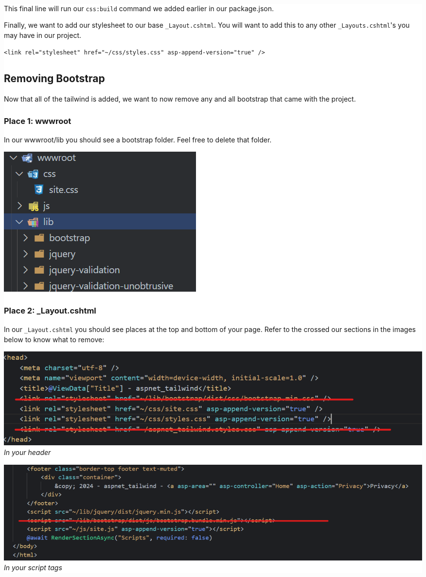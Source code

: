This final line will run our `css:build` command we added earlier in our package.json.

Finally, we want to add our stylesheet to our base `_Layout.cshtml`. You will want to add this to any other `_Layouts.cshtml`'s you may have in our project.

```
<link rel="stylesheet" href="~/css/styles.css" asp-append-version="true" />
```

## Removing Bootstrap
Now that all of the tailwind is added, we want to now remove any and all bootstrap that came with the project.

### Place 1: wwwroot

In our wwwroot/lib you should see a bootstrap folder. Feel free to delete that folder.

![Place 1](/images/2024-5-23-tailwindcss+aspnet/boostrap-place1.png)

### Place 2: _Layout.cshtml

In our `_Layout.cshtml` you should see places at the top and bottom of your page. Refer to the crossed our sections in the images below to know what to remove:

![Place 2](/images/2024-5-23-tailwindcss+aspnet/boostrap-place2.png)
_In your header_

![Place 2.1](/images/2024-5-23-tailwindcss+aspnet/boostrap-place2-1.png)
_In your script tags_
